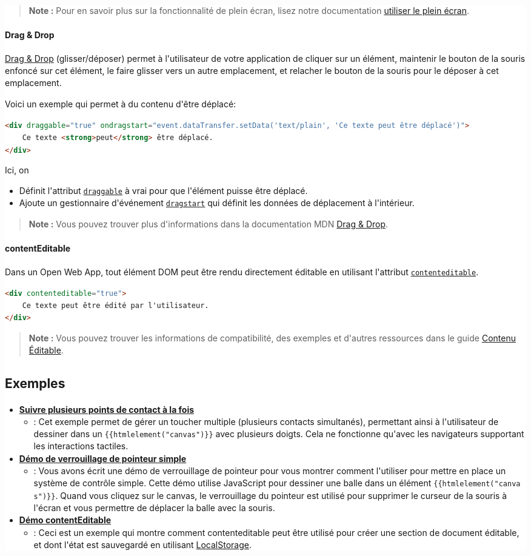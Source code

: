 > **Note :** Pour en savoir plus sur la fonctionnalité de plein écran, lisez notre documentation [utiliser le plein écran](/fr/docs/Web/Guide/DOM/Using_full_screen_mode).

#### Drag & Drop

[Drag & Drop](/fr/docs/Web/API/API_HTML_Drag_and_Drop) (glisser/déposer) permet à l'utilisateur de votre application de cliquer sur un élément, maintenir le bouton de la souris enfoncé sur cet élément, le faire glisser vers un autre emplacement, et relacher le bouton de la souris pour le déposer à cet emplacement.

Voici un exemple qui permet à du contenu d'être déplacé:

```html
<div draggable="true" ondragstart="event.dataTransfer.setData('text/plain', 'Ce texte peut être déplacé')">
    Ce texte <strong>peut</strong> être déplacé.
</div>
```

Ici, on

- Définit l'attribut [`draggable`](/fr/docs/Web/HTML/Attributs_universels#attr-dir) à vrai pour que l'élément puisse être déplacé.
- Ajoute un gestionnaire d'événement [`dragstart`](/fr/docs/Web/Events/dragstart) qui définit les données de déplacement à l'intérieur.

> **Note :** Vous pouvez trouver plus d'informations dans la documentation MDN [Drag & Drop](/fr/docs/Web/API/API_HTML_Drag_and_Drop).

#### contentEditable

Dans un Open Web App, tout élément DOM peut être rendu directement éditable en utilisant l'attribut [`contenteditable`](/fr/docs/Web/HTML/Attributs_universels#attr-class).

```html
<div contenteditable="true">
    Ce texte peut être édité par l'utilisateur.
</div>
```

> **Note :** Vous pouvez trouver les informations de compatibilité, des exemples et d'autres ressources dans le guide [Contenu Éditable](/fr/docs/Web/HTML/Contenu_editable).

## Exemples

- **[Suivre plusieurs points de contact à la fois](/en/DOM/Touch_events#Example)**
  - : Cet exemple permet de gérer un toucher multiple (plusieurs contacts simultanés), permettant ainsi à l'utilisateur de dessiner dans un `{{htmlelement("canvas")}}` avec plusieurs doigts. Cela ne fonctionne qu'avec les navigateurs supportant les interactions tactiles.
- **[Démo de verrouillage de pointeur simple](/fr/docs/WebAPI/Pointer_Lock#example)**
  - : Vous avons écrit une démo de verrouillage de pointeur pour vous montrer comment l'utiliser pour mettre en place un système de contrôle simple. Cette démo utilise JavaScript pour dessiner une balle dans un élément `{{htmlelement("canvas")}}`. Quand vous cliquez sur le canvas, le verrouillage du pointeur est utilisé pour supprimer le curseur de la souris à l'écran et vous permettre de déplacer la balle avec la souris.
- **[Démo contentEditable](http://html5demos.com/contenteditable)**
  - : Ceci est un exemple qui montre comment contenteditable peut être utilisé pour créer une section de document éditable, et dont l'état est sauvegardé en utilisant [LocalStorage](/fr/docs/Web/API/Web_Storage_API).
